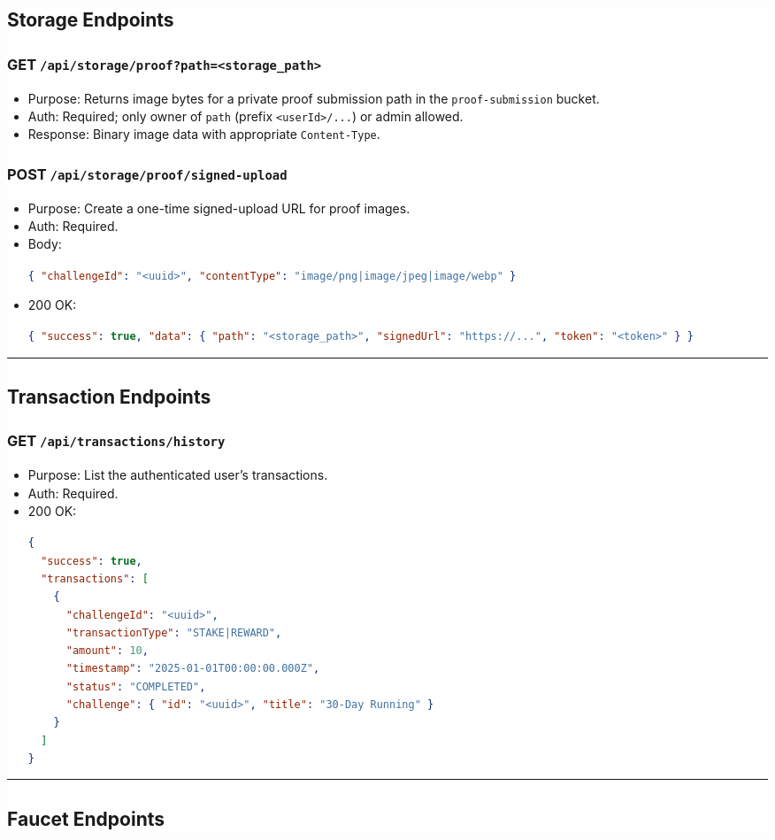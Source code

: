 
## Storage Endpoints

### GET `/api/storage/proof?path=<storage_path>`
- Purpose: Returns image bytes for a private proof submission path in the `proof-submission` bucket.
- Auth: Required; only owner of `path` (prefix `<userId>/...`) or admin allowed.
- Response: Binary image data with appropriate `Content-Type`.

### POST `/api/storage/proof/signed-upload`
- Purpose: Create a one-time signed-upload URL for proof images.
- Auth: Required.
- Body:
  ```json
  { "challengeId": "<uuid>", "contentType": "image/png|image/jpeg|image/webp" }
  ```
- 200 OK:
  ```json
  { "success": true, "data": { "path": "<storage_path>", "signedUrl": "https://...", "token": "<token>" } }
  ```

---

## Transaction Endpoints

### GET `/api/transactions/history`
- Purpose: List the authenticated user’s transactions.
- Auth: Required.
- 200 OK:
  ```json
  {
    "success": true,
    "transactions": [
      {
        "challengeId": "<uuid>",
        "transactionType": "STAKE|REWARD",
        "amount": 10,
        "timestamp": "2025-01-01T00:00:00.000Z",
        "status": "COMPLETED",
        "challenge": { "id": "<uuid>", "title": "30-Day Running" }
      }
    ]
  }
  ```

---

## Faucet Endpoints
